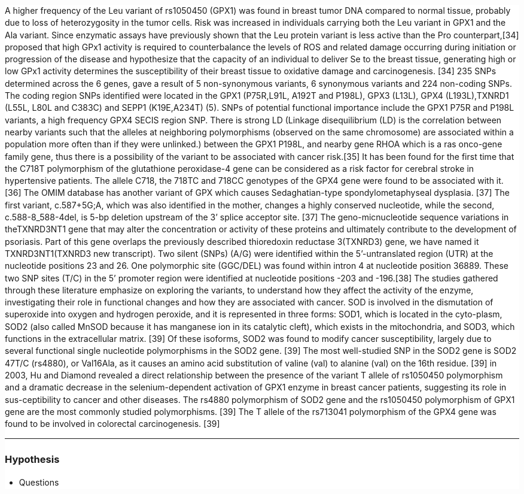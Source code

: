 A higher frequency of the Leu variant of rs1050450 (GPX1) was found in breast tumor DNA compared to normal tissue, probably due to loss of heterozygosity in the tumor cells. Risk was increased in individuals carrying both the Leu variant in GPX1 and the Ala variant. Since enzymatic assays have previously shown that the Leu protein variant is less active than the Pro counterpart,[34] proposed that high GPx1 activity is required to counterbalance the levels of ROS and related damage occurring during initiation or progression of the disease and hypothesize that the capacity of an individual to deliver Se to the breast tissue, generating high or low GPx1 activity determines the susceptibility of their breast tissue to oxidative damage and carcinogenesis. [34]
235 SNPs determined across the 6 genes, gave a result of 5  non-synonymous  variants, 6  synonymous  variants  and  224  non-coding  SNPs.  The  coding region  SNPs  identified  were  located  in  the  GPX1  (P75R,L91L, A192T and P198L), GPX3 (L13L), GPX4 (L193L),TXNRD1  (L55L,  L80L and C383C) and SEPP1  (K19E,A234T) (5). SNPs  of  potential  functional  importance include  the GPX1 P75R  and  P198L  variants,  a  high  frequency  GPX4 SECIS region SNP. There  is  strong  LD (Linkage disequilibrium (LD) is the correlation between nearby variants such that the alleles at neighboring polymorphisms (observed on the same chromosome) are associated within a population more often than if they were unlinked.) between the GPX1 P198L, and nearby gene RHOA which is a ras onco-gene family gene, thus there is a possibility of the variant to be associated with cancer risk.[35] It has been found for the first time that the C718T polymorphism of the glutathione peroxidase-4 gene can be considered as a risk factor for cerebral stroke in hypertensive patients. The allele C718, the 718TC and 718CC genotypes of the GPX4 gene were found to be associated with it.[36] The OMIM database has another variant of GPX which causes Sedaghatian-type spondylometaphyseal dysplasia. [37] The first variant, c.587+5G;A, which was also identified in the mother, changes a highly conserved nucleotide, while the second, c.588-8_588-4del, is 5-bp deletion upstream of the 3’ splice acceptor site. [37]
The geno-micnucleotide sequence variations in theTXNRD3NT1 gene that may alter the concentration or activity of these proteins and ultimately contribute to the development of psoriasis. Part of this gene overlaps the  previously  described thioredoxin  reductase  3(TXNRD3)  gene,  we  have  named  it TXNRD3NT1(TXNRD3 new transcript). Two silent (SNPs) (A/G) were identified  within  the  5’-untranslated  region  (UTR) at the nucleotide positions 23 and 26.  One  polymorphic  site  (GGC/DEL)  was  found within  intron  4  at  nucleotide  position  36889.  These two SNP sites (T/C) in the 5’ promoter region were identified at nucleotide positions -203 and -196.[38] The studies gathered through these literature emphasize on exploring the variants, to understand how they affect the activity of the enzyme, investigating their role in functional changes and how they are associated with cancer.
SOD is involved in the dismutation of superoxide into oxygen and hydrogen peroxide, and it is represented in  three  forms:  SOD1,  which  is  located  in  the  cyto-plasm,  SOD2  (also  called  MnSOD  because  it  has  manganese  ion  in  its  catalytic  cleft),  which  exists  in  the mitochondria, and SOD3, which functions in the extracellular  matrix. [39] Of  these  isoforms,  SOD2  was  found  to  modify  cancer  susceptibility,  largely  due  to  several functional single nucleotide polymorphisms in the SOD2  gene. [39] The most well-studied  SNP in the SOD2  gene is SOD2 47T/C  (rs4880),  or  Val16Ala,  as it causes an amino acid substitution of valine (val) to alanine (val) on the 16th residue. [39] in 2003,  Hu and Diamond revealed a direct relationship between  the  presence  of  the  variant T allele of rs1050450 polymorphism and a dramatic decrease in the selenium-dependent activation of GPX1 enzyme in  breast  cancer  patients,  suggesting  its  role  in  sus-ceptibility  to  cancer  and  other  diseases. The rs4880 polymorphism of   SOD2  gene  and  the  rs1050450  polymorphism  of  GPX1 gene are the most commonly studied polymorphisms. [39] The T allele of the rs713041 polymorphism of  the  GPX4  gene  was  found  to  be  involved  in  colorectal  carcinogenesis. [39]
****
### Hypothesis

- Questions

